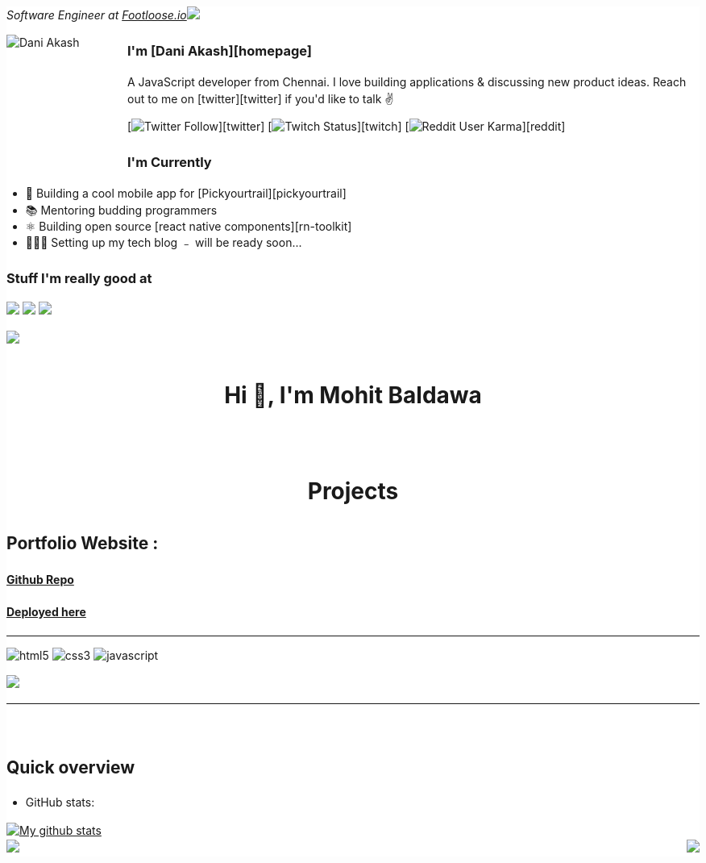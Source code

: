 <p><em>Software Engineer at <a href="https://www.footloose.io/">Footloose.io</a><img src="https://media.giphy.com/media/WUlplcMpOCEmTGBtBW/giphy.gif" width="30"> 
</em></p>

<img align="left" width="150" height="150" alt="Dani Akash" src="https://raw.githubusercontent.com/DaniAkash/DaniAkash/master/assets/avatar.png"/>

### I'm [Dani Akash][homepage]

A JavaScript developer from Chennai. I love building applications & discussing new product ideas. Reach out to me on [twitter][twitter] if you'd like to talk ✌️

[![Twitter Follow](https://img.shields.io/twitter/follow/dani_akash_?color=%20%2300acee&label=Follow%20me%20on%20Twitter&style=for-the-badge)][twitter] [![Twitch Status](https://img.shields.io/twitch/status/dani_akash_?label=LiveStream&style=for-the-badge)][twitch] [![Reddit User Karma](https://img.shields.io/reddit/user-karma/combined/dani_akash_?style=for-the-badge)][reddit]

### I'm Currently

- 📱 Building a cool mobile app for [Pickyourtrail][pickyourtrail]
- 📚 Mentoring budding programmers
- ⚛️ Building open source [react native components][rn-toolkit]
- 👷🏽‍♂️ Setting up my tech blog ﹣ will be ready soon...

### Stuff I'm really good at

<p>
  <img height="40" src="https://raw.githubusercontent.com/github/explore/80688e429a7d4ef2fca1e82350fe8e3517d3494d/topics/react/react.png">
  <img height="40" src="https://upload.wikimedia.org/wikipedia/commons/6/64/Expressjs.png">
  <img height="40" src="https://upload.wikimedia.org/wikipedia/commons/8/8e/Nextjs-logo.svg">
</p>


<a href="https://mohitbaldawa.com" target="_blank"> <img src="./my.gif"/>  </a>

<h1 align="center">Hi 👋, I'm Mohit Baldawa</h1><br>


<h1 align="center"> Projects</h2>
<h2>Portfolio Website : 

 <h4> <a href="https://github.com/MohitBaldawa/Portfolio" target="_blank"> Github Repo </a> </h4>
 <h4> <a href="https://mohitbaldawa.com" target="_blank"> Deployed here </a> </h4> <hr>
  <p>
  <img src="https://github.com/devicons/devicon/blob/master/icons/html5/html5-original-wordmark.svg" alt="html5" width="40" height="40"/>
  <img src="https://github.com/devicons/devicon/blob/master/icons/css3/css3-original-wordmark.svg" alt="css3" width="40" height="40"/>
   <img src="https://raw.githubusercontent.com/devicons/devicon/master/icons/javascript/javascript-original.svg" alt="javascript" width="40" height="40"/>
 </P>
 <a href="https://mohitbaldawa.com" target="_blank"> <img src="./portfolio.png"/>  </a> </h2> <hr><br>


## Quick overview
* GitHub stats:  
<a href="https://github.com/anuraghazra/github-readme-stats">
  <img align="center" src="https://github-readme-stats.anuraghazra1.vercel.app/api?username=Coders-And-Techies&show_icons=true&line_height=27&include_all_commits=true" alt="My github stats" />
</a> 
<br>
<a href="https://github-readme-stats.vercel.app/api/top-langs/?username=MohitBaldawa&layout=compact)](https://github.com/anuraghazra/github-readme-stats">
    <img src='https://github-readme-stats.vercel.app/api/top-langs/?username=MohitBaldawa&layout=compact)](https://github.com/anuraghazra/github-readme-stats'/>
</a>
<img align="right" src="https://visitor-badge.laobi.icu/badge?page_id=zumrudu-anka.zumrudu-anka">
